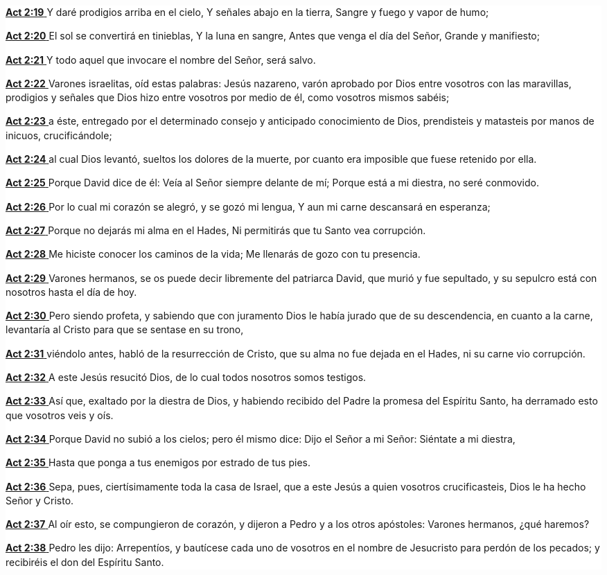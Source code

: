 [**Act 2:19** ](verseid:44.2.19) Y daré prodigios arriba en el cielo, Y señales abajo en la tierra, Sangre y fuego y vapor de humo;

[**Act 2:20** ](verseid:44.2.20) El sol se convertirá en tinieblas, Y la luna en sangre, Antes que venga el día del Señor, Grande y manifiesto;

[**Act 2:21** ](verseid:44.2.21) Y todo aquel que invocare el nombre del Señor, será salvo.

[**Act 2:22** ](verseid:44.2.22) Varones israelitas, oíd estas palabras: Jesús nazareno, varón aprobado por Dios entre vosotros con las maravillas, prodigios y señales que Dios hizo entre vosotros por medio de él, como vosotros mismos sabéis;

[**Act 2:23** ](verseid:44.2.23) a éste, entregado por el determinado consejo y anticipado conocimiento de Dios, prendisteis y matasteis por manos de inicuos, crucificándole;

[**Act 2:24** ](verseid:44.2.24) al cual Dios levantó, sueltos los dolores de la muerte, por cuanto era imposible que fuese retenido por ella.

[**Act 2:25** ](verseid:44.2.25) Porque David dice de él: Veía al Señor siempre delante de mí; Porque está a mi diestra, no seré conmovido.

[**Act 2:26** ](verseid:44.2.26) Por lo cual mi corazón se alegró, y se gozó mi lengua, Y aun mi carne descansará en esperanza;

[**Act 2:27** ](verseid:44.2.27) Porque no dejarás mi alma en el Hades, Ni permitirás que tu Santo vea corrupción.

[**Act 2:28** ](verseid:44.2.28) Me hiciste conocer los caminos de la vida; Me llenarás de gozo con tu presencia.

[**Act 2:29** ](verseid:44.2.29) Varones hermanos, se os puede decir libremente del patriarca David, que murió y fue sepultado, y su sepulcro está con nosotros hasta el día de hoy.

[**Act 2:30** ](verseid:44.2.30) Pero siendo profeta, y sabiendo que con juramento Dios le había jurado que de su descendencia, en cuanto a la carne, levantaría al Cristo para que se sentase en su trono,

[**Act 2:31** ](verseid:44.2.31) viéndolo antes, habló de la resurrección de Cristo, que su alma no fue dejada en el Hades, ni su carne vio corrupción.

[**Act 2:32** ](verseid:44.2.32) A este Jesús resucitó Dios, de lo cual todos nosotros somos testigos.

[**Act 2:33** ](verseid:44.2.33) Así que, exaltado por la diestra de Dios, y habiendo recibido del Padre la promesa del Espíritu Santo, ha derramado esto que vosotros veis y oís.

[**Act 2:34** ](verseid:44.2.34) Porque David no subió a los cielos; pero él mismo dice: Dijo el Señor a mi Señor: Siéntate a mi diestra,

[**Act 2:35** ](verseid:44.2.35) Hasta que ponga a tus enemigos por estrado de tus pies.

[**Act 2:36** ](verseid:44.2.36) Sepa, pues, ciertísimamente toda la casa de Israel, que a este Jesús a quien vosotros crucificasteis, Dios le ha hecho Señor y Cristo.

[**Act 2:37** ](verseid:44.2.37) Al oír esto, se compungieron de corazón, y dijeron a Pedro y a los otros apóstoles: Varones hermanos, ¿qué haremos?

[**Act 2:38** ](verseid:44.2.38) Pedro les dijo: Arrepentíos, y bautícese cada uno de vosotros en el nombre de Jesucristo para perdón de los pecados; y recibiréis el don del Espíritu Santo.
